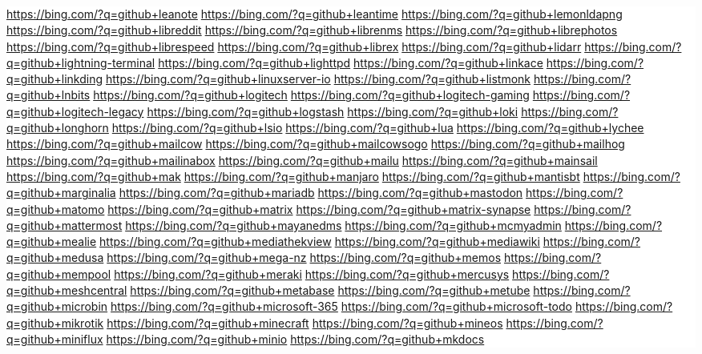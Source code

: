 https://bing.com/?q=github+leanote
https://bing.com/?q=github+leantime
https://bing.com/?q=github+lemonldapng
https://bing.com/?q=github+libreddit
https://bing.com/?q=github+librenms
https://bing.com/?q=github+librephotos
https://bing.com/?q=github+librespeed
https://bing.com/?q=github+librex
https://bing.com/?q=github+lidarr
https://bing.com/?q=github+lightning-terminal
https://bing.com/?q=github+lighttpd
https://bing.com/?q=github+linkace
https://bing.com/?q=github+linkding
https://bing.com/?q=github+linuxserver-io
https://bing.com/?q=github+listmonk
https://bing.com/?q=github+lnbits
https://bing.com/?q=github+logitech
https://bing.com/?q=github+logitech-gaming
https://bing.com/?q=github+logitech-legacy
https://bing.com/?q=github+logstash
https://bing.com/?q=github+loki
https://bing.com/?q=github+longhorn
https://bing.com/?q=github+lsio
https://bing.com/?q=github+lua
https://bing.com/?q=github+lychee
https://bing.com/?q=github+mailcow
https://bing.com/?q=github+mailcowsogo
https://bing.com/?q=github+mailhog
https://bing.com/?q=github+mailinabox
https://bing.com/?q=github+mailu
https://bing.com/?q=github+mainsail
https://bing.com/?q=github+mak
https://bing.com/?q=github+manjaro
https://bing.com/?q=github+mantisbt
https://bing.com/?q=github+marginalia
https://bing.com/?q=github+mariadb
https://bing.com/?q=github+mastodon
https://bing.com/?q=github+matomo
https://bing.com/?q=github+matrix
https://bing.com/?q=github+matrix-synapse
https://bing.com/?q=github+mattermost
https://bing.com/?q=github+mayanedms
https://bing.com/?q=github+mcmyadmin
https://bing.com/?q=github+mealie
https://bing.com/?q=github+mediathekview
https://bing.com/?q=github+mediawiki
https://bing.com/?q=github+medusa
https://bing.com/?q=github+mega-nz
https://bing.com/?q=github+memos
https://bing.com/?q=github+mempool
https://bing.com/?q=github+meraki
https://bing.com/?q=github+mercusys
https://bing.com/?q=github+meshcentral
https://bing.com/?q=github+metabase
https://bing.com/?q=github+metube
https://bing.com/?q=github+microbin
https://bing.com/?q=github+microsoft-365
https://bing.com/?q=github+microsoft-todo
https://bing.com/?q=github+mikrotik
https://bing.com/?q=github+minecraft
https://bing.com/?q=github+mineos
https://bing.com/?q=github+miniflux
https://bing.com/?q=github+minio
https://bing.com/?q=github+mkdocs